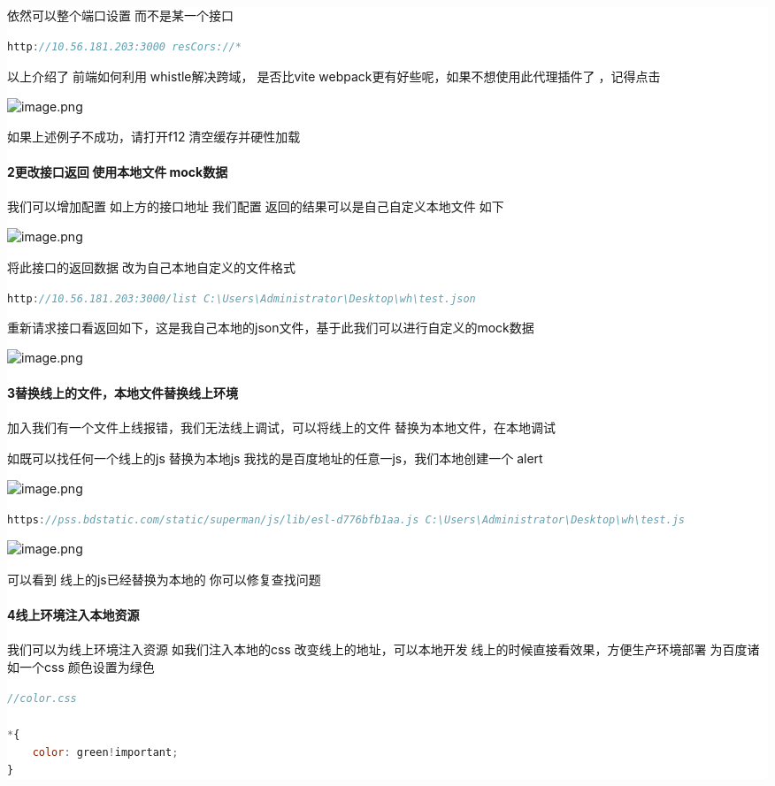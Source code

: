 依然可以整个端口设置 而不是某一个接口

```js
http://10.56.181.203:3000 resCors://*
```

以上介绍了 前端如何利用 whistle解决跨域， 是否比vite webpack更有好些呢，如果不想使用此代理插件了 ，记得点击

![image.png](https://p0-xtjj-private.juejin.cn/tos-cn-i-73owjymdk6/bb09a154327848a6a7d5ae4029cd1264~tplv-73owjymdk6-jj-mark-v1:0:0:0:0:5o6Y6YeR5oqA5pyv56S-5Yy6IEAg5LiJ5bCP5rKz:q75.awebp?policy=eyJ2bSI6MywidWlkIjoiNDIyMjU2MjE0MTIxMDQ3OCJ9&rk3s=f64ab15b&x-orig-authkey=f32326d3454f2ac7e96d3d06cdbb035152127018&x-orig-expires=1755071469&x-orig-sign=XNfAvfTsGqZYdK%2BBuRoW7nqPdz0%3D)

如果上述例子不成功，请打开f12 清空缓存并硬性加载

#### 2更改接口返回  使用本地文件  mock数据

我们可以增加配置 如上方的接口地址 我们配置 返回的结果可以是自己自定义本地文件 如下

![image.png](https://p0-xtjj-private.juejin.cn/tos-cn-i-73owjymdk6/2b23cd6394f549268efbbac888ca9bcf~tplv-73owjymdk6-jj-mark-v1:0:0:0:0:5o6Y6YeR5oqA5pyv56S-5Yy6IEAg5LiJ5bCP5rKz:q75.awebp?policy=eyJ2bSI6MywidWlkIjoiNDIyMjU2MjE0MTIxMDQ3OCJ9&rk3s=f64ab15b&x-orig-authkey=f32326d3454f2ac7e96d3d06cdbb035152127018&x-orig-expires=1755071469&x-orig-sign=%2FTURJIJD8A6Nmo0HN1h28CdREVs%3D)

将此接口的返回数据 改为自己本地自定义的文件格式

```js
http://10.56.181.203:3000/list C:\Users\Administrator\Desktop\wh\test.json
```

重新请求接口看返回如下，这是我自己本地的json文件，基于此我们可以进行自定义的mock数据

![image.png](https://p0-xtjj-private.juejin.cn/tos-cn-i-73owjymdk6/d143c1a0ceef4ee7bae47738d445af18~tplv-73owjymdk6-jj-mark-v1:0:0:0:0:5o6Y6YeR5oqA5pyv56S-5Yy6IEAg5LiJ5bCP5rKz:q75.awebp?policy=eyJ2bSI6MywidWlkIjoiNDIyMjU2MjE0MTIxMDQ3OCJ9&rk3s=f64ab15b&x-orig-authkey=f32326d3454f2ac7e96d3d06cdbb035152127018&x-orig-expires=1755071469&x-orig-sign=zI%2BWJYbV4okLS6ewKr6r2gDmsPs%3D)

#### 3替换线上的文件，本地文件替换线上环境

加入我们有一个文件上线报错，我们无法线上调试，可以将线上的文件 替换为本地文件，在本地调试

如既可以找任何一个线上的js 替换为本地js 我找的是百度地址的任意一js，我们本地创建一个 alert

![image.png](https://p0-xtjj-private.juejin.cn/tos-cn-i-73owjymdk6/c5866b2c8e804ca7ad655b59e6195e8e~tplv-73owjymdk6-jj-mark-v1:0:0:0:0:5o6Y6YeR5oqA5pyv56S-5Yy6IEAg5LiJ5bCP5rKz:q75.awebp?policy=eyJ2bSI6MywidWlkIjoiNDIyMjU2MjE0MTIxMDQ3OCJ9&rk3s=f64ab15b&x-orig-authkey=f32326d3454f2ac7e96d3d06cdbb035152127018&x-orig-expires=1755071469&x-orig-sign=SPwBnFbDQN5UsIE%2Fh6QnJNGs9XM%3D)

```js
https://pss.bdstatic.com/static/superman/js/lib/esl-d776bfb1aa.js C:\Users\Administrator\Desktop\wh\test.js
```

![image.png](https://p0-xtjj-private.juejin.cn/tos-cn-i-73owjymdk6/4547c7c4bf3c4fc683dc016045f32133~tplv-73owjymdk6-jj-mark-v1:0:0:0:0:5o6Y6YeR5oqA5pyv56S-5Yy6IEAg5LiJ5bCP5rKz:q75.awebp?policy=eyJ2bSI6MywidWlkIjoiNDIyMjU2MjE0MTIxMDQ3OCJ9&rk3s=f64ab15b&x-orig-authkey=f32326d3454f2ac7e96d3d06cdbb035152127018&x-orig-expires=1755071469&x-orig-sign=AcV80C%2B4GTmZnVen9%2BEF%2B9GBhKE%3D)

可以看到 线上的js已经替换为本地的 你可以修复查找问题

#### 4线上环境注入本地资源

我们可以为线上环境注入资源 如我们注入本地的css 改变线上的地址，可以本地开发 线上的时候直接看效果，方便生产环境部署
为百度诸如一个css 颜色设置为绿色

```js
//color.css

*{
    color: green!important;
}
```
